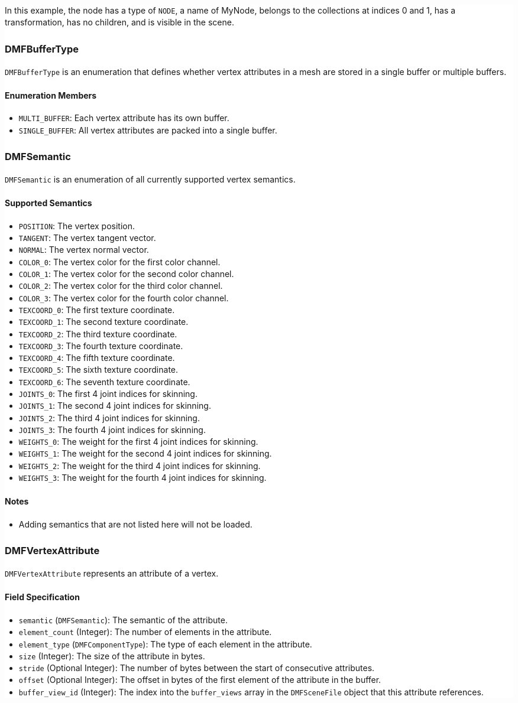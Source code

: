 In this example, the node has a type of `NODE`, a name of MyNode, belongs to the collections at indices 0 and 1, has a transformation, has no children, and is visible in the scene.

### DMFBufferType

`DMFBufferType` is an enumeration that defines whether vertex attributes in a mesh are stored in a single buffer or multiple buffers.

#### Enumeration Members

- `MULTI_BUFFER`: Each vertex attribute has its own buffer.
- `SINGLE_BUFFER`: All vertex attributes are packed into a single buffer.

### DMFSemantic

`DMFSemantic` is an enumeration of all currently supported vertex semantics.

#### Supported Semantics

- `POSITION`: The vertex position.
- `TANGENT`: The vertex tangent vector.
- `NORMAL`: The vertex normal vector.
- `COLOR_0`: The vertex color for the first color channel.
- `COLOR_1`: The vertex color for the second color channel.
- `COLOR_2`: The vertex color for the third color channel.
- `COLOR_3`: The vertex color for the fourth color channel.
- `TEXCOORD_0`: The first texture coordinate.
- `TEXCOORD_1`: The second texture coordinate.
- `TEXCOORD_2`: The third texture coordinate.
- `TEXCOORD_3`: The fourth texture coordinate.
- `TEXCOORD_4`: The fifth texture coordinate.
- `TEXCOORD_5`: The sixth texture coordinate.
- `TEXCOORD_6`: The seventh texture coordinate.
- `JOINTS_0`: The first 4 joint indices for skinning.
- `JOINTS_1`: The second 4 joint indices for skinning.
- `JOINTS_2`: The third 4 joint indices for skinning.
- `JOINTS_3`: The fourth 4 joint indices for skinning.
- `WEIGHTS_0`: The weight for the first 4 joint indices for skinning.
- `WEIGHTS_1`: The weight for the second 4 joint indices for skinning.
- `WEIGHTS_2`: The weight for the third 4 joint indices for skinning.
- `WEIGHTS_3`: The weight for the fourth 4 joint indices for skinning.

#### Notes

- Adding semantics that are not listed here will not be loaded.

### DMFVertexAttribute

`DMFVertexAttribute` represents an attribute of a vertex.

#### Field Specification

- `semantic` (`DMFSemantic`): The semantic of the attribute.
- `element_count` (Integer): The number of elements in the attribute.
- `element_type` (`DMFComponentType`): The type of each element in the attribute.
- `size` (Integer): The size of the attribute in bytes.
- `stride` (Optional Integer): The number of bytes between the start of consecutive attributes.
- `offset` (Optional Integer): The offset in bytes of the first element of the attribute in the buffer.
- `buffer_view_id` (Integer): The index into the `buffer_views` array in the `DMFSceneFile` object that this attribute references.
